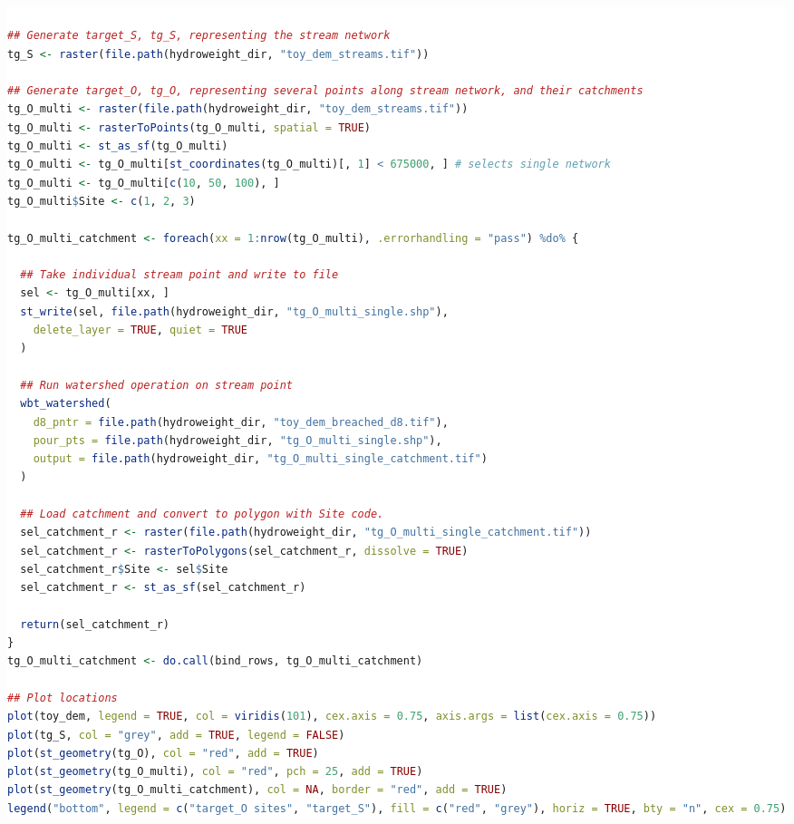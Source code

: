 ``` r

## Generate target_S, tg_S, representing the stream network
tg_S <- raster(file.path(hydroweight_dir, "toy_dem_streams.tif"))

## Generate target_O, tg_O, representing several points along stream network, and their catchments
tg_O_multi <- raster(file.path(hydroweight_dir, "toy_dem_streams.tif"))
tg_O_multi <- rasterToPoints(tg_O_multi, spatial = TRUE)
tg_O_multi <- st_as_sf(tg_O_multi)
tg_O_multi <- tg_O_multi[st_coordinates(tg_O_multi)[, 1] < 675000, ] # selects single network
tg_O_multi <- tg_O_multi[c(10, 50, 100), ]
tg_O_multi$Site <- c(1, 2, 3)

tg_O_multi_catchment <- foreach(xx = 1:nrow(tg_O_multi), .errorhandling = "pass") %do% {

  ## Take individual stream point and write to file
  sel <- tg_O_multi[xx, ]
  st_write(sel, file.path(hydroweight_dir, "tg_O_multi_single.shp"),
    delete_layer = TRUE, quiet = TRUE
  )

  ## Run watershed operation on stream point
  wbt_watershed(
    d8_pntr = file.path(hydroweight_dir, "toy_dem_breached_d8.tif"),
    pour_pts = file.path(hydroweight_dir, "tg_O_multi_single.shp"),
    output = file.path(hydroweight_dir, "tg_O_multi_single_catchment.tif")
  )

  ## Load catchment and convert to polygon with Site code.
  sel_catchment_r <- raster(file.path(hydroweight_dir, "tg_O_multi_single_catchment.tif"))
  sel_catchment_r <- rasterToPolygons(sel_catchment_r, dissolve = TRUE)
  sel_catchment_r$Site <- sel$Site
  sel_catchment_r <- st_as_sf(sel_catchment_r)

  return(sel_catchment_r)
}
tg_O_multi_catchment <- do.call(bind_rows, tg_O_multi_catchment)

## Plot locations
plot(toy_dem, legend = TRUE, col = viridis(101), cex.axis = 0.75, axis.args = list(cex.axis = 0.75))
plot(tg_S, col = "grey", add = TRUE, legend = FALSE)
plot(st_geometry(tg_O), col = "red", add = TRUE)
plot(st_geometry(tg_O_multi), col = "red", pch = 25, add = TRUE)
plot(st_geometry(tg_O_multi_catchment), col = NA, border = "red", add = TRUE)
legend("bottom", legend = c("target_O sites", "target_S"), fill = c("red", "grey"), horiz = TRUE, bty = "n", cex = 0.75)
```
